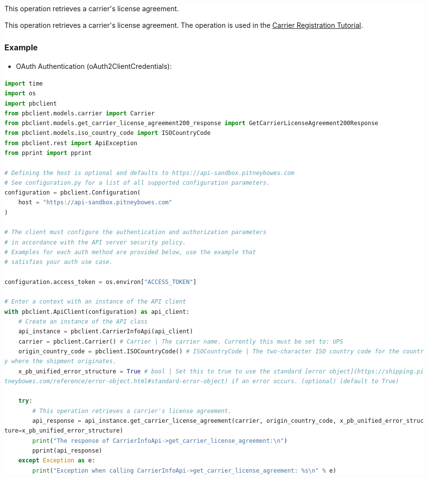 This operation retrieves a carrier's license agreement.

This operation retrieves a carrier's license agreement. The operation is used in the [Carrier Registration Tutorial](https://shipping.pitneybowes.com/carrier-registration.html).

### Example

* OAuth Authentication (oAuth2ClientCredentials):
```python
import time
import os
import pbclient
from pbclient.models.carrier import Carrier
from pbclient.models.get_carrier_license_agreement200_response import GetCarrierLicenseAgreement200Response
from pbclient.models.iso_country_code import ISOCountryCode
from pbclient.rest import ApiException
from pprint import pprint

# Defining the host is optional and defaults to https://api-sandbox.pitneybowes.com
# See configuration.py for a list of all supported configuration parameters.
configuration = pbclient.Configuration(
    host = "https://api-sandbox.pitneybowes.com"
)

# The client must configure the authentication and authorization parameters
# in accordance with the API server security policy.
# Examples for each auth method are provided below, use the example that
# satisfies your auth use case.

configuration.access_token = os.environ["ACCESS_TOKEN"]

# Enter a context with an instance of the API client
with pbclient.ApiClient(configuration) as api_client:
    # Create an instance of the API class
    api_instance = pbclient.CarrierInfoApi(api_client)
    carrier = pbclient.Carrier() # Carrier | The carrier name. Currently this must be set to: UPS
    origin_country_code = pbclient.ISOCountryCode() # ISOCountryCode | The two-character ISO country code for the country where the shipment originates.
    x_pb_unified_error_structure = True # bool | Set this to true to use the standard [error object](https://shipping.pitneybowes.com/reference/error-object.html#standard-error-object) if an error occurs. (optional) (default to True)

    try:
        # This operation retrieves a carrier's license agreement.
        api_response = api_instance.get_carrier_license_agreement(carrier, origin_country_code, x_pb_unified_error_structure=x_pb_unified_error_structure)
        print("The response of CarrierInfoApi->get_carrier_license_agreement:\n")
        pprint(api_response)
    except Exception as e:
        print("Exception when calling CarrierInfoApi->get_carrier_license_agreement: %s\n" % e)
```
